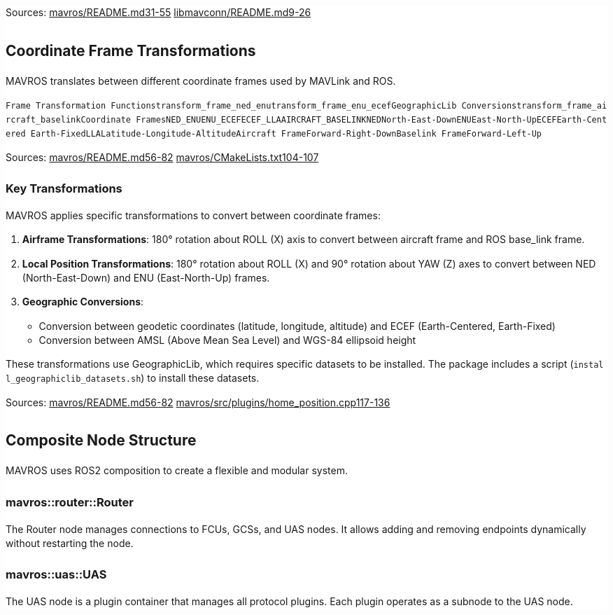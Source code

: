 Sources: [mavros/README.md31-55](https://github.com/mavlink/mavros/blob/44fa2f90/mavros/README.md#L31-L55) [libmavconn/README.md9-26](https://github.com/mavlink/mavros/blob/44fa2f90/libmavconn/README.md#L9-L26)

## Coordinate Frame Transformations

MAVROS translates between different coordinate frames used by MAVLink and ROS.

```
Frame Transformation Functionstransform_frame_ned_enutransform_frame_enu_ecefGeographicLib Conversionstransform_frame_aircraft_baselinkCoordinate FramesNED_ENUENU_ECEFECEF_LLAAIRCRAFT_BASELINKNEDNorth-East-DownENUEast-North-UpECEFEarth-Centered Earth-FixedLLALatitude-Longitude-AltitudeAircraft FrameForward-Right-DownBaselink FrameForward-Left-Up
```

Sources: [mavros/README.md56-82](https://github.com/mavlink/mavros/blob/44fa2f90/mavros/README.md#L56-L82) [mavros/CMakeLists.txt104-107](https://github.com/mavlink/mavros/blob/44fa2f90/mavros/CMakeLists.txt#L104-L107)

### Key Transformations

MAVROS applies specific transformations to convert between coordinate frames:

1.  **Airframe Transformations**: 180° rotation about ROLL (X) axis to convert between aircraft frame and ROS base\_link frame.
    
2.  **Local Position Transformations**: 180° rotation about ROLL (X) and 90° rotation about YAW (Z) axes to convert between NED (North-East-Down) and ENU (East-North-Up) frames.
    
3.  **Geographic Conversions**:
    
    -   Conversion between geodetic coordinates (latitude, longitude, altitude) and ECEF (Earth-Centered, Earth-Fixed)
    -   Conversion between AMSL (Above Mean Sea Level) and WGS-84 ellipsoid height

These transformations use GeographicLib, which requires specific datasets to be installed. The package includes a script (`install_geographiclib_datasets.sh`) to install these datasets.

Sources: [mavros/README.md56-82](https://github.com/mavlink/mavros/blob/44fa2f90/mavros/README.md#L56-L82) [mavros/src/plugins/home\_position.cpp117-136](https://github.com/mavlink/mavros/blob/44fa2f90/mavros/src/plugins/home_position.cpp#L117-L136)

## Composite Node Structure

MAVROS uses ROS2 composition to create a flexible and modular system.

### mavros::router::Router

The Router node manages connections to FCUs, GCSs, and UAS nodes. It allows adding and removing endpoints dynamically without restarting the node.

### mavros::uas::UAS

The UAS node is a plugin container that manages all protocol plugins. Each plugin operates as a subnode to the UAS node.
